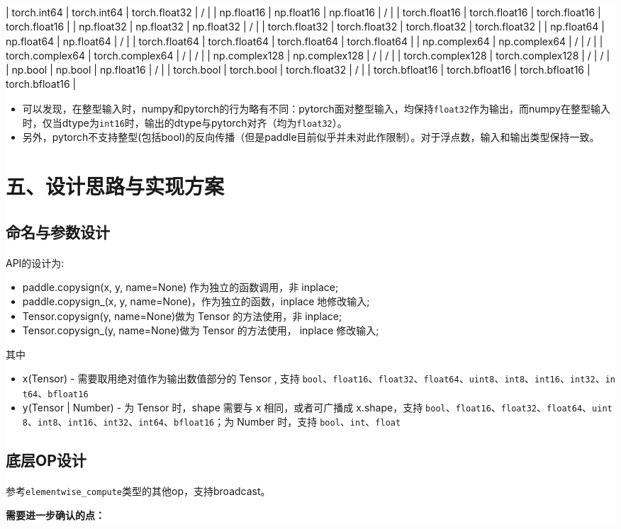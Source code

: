 | torch.int64      | torch.int64      | torch.float32                        | /              |
| np.float16       | np.float16       | np.float16                           | /              |
| torch.float16    | torch.float16    | torch.float16                        | torch.float16  |
| np.float32       | np.float32       | np.float32                           | /              |
| torch.float32    | torch.float32    | torch.float32                        | torch.float32  |
| np.float64       | np.float64       | np.float64                           | /              |
| torch.float64    | torch.float64    | torch.float64                        | torch.float64  |
| np.complex64     | np.complex64     | /                                    | /              |
| torch.complex64  | torch.complex64  | /                                    | /              |
| np.complex128    | np.complex128    | /                                    | /              |
| torch.complex128 | torch.complex128 | /                                    | /              |
| np.bool          | np.bool          | np.float16                           | /              |
| torch.bool       | torch.bool       | torch.float32                        | /              |
| torch.bfloat16   | torch.bfloat16   | torch.bfloat16                       | torch.bfloat16 |

+ 可以发现，在整型输入时，numpy和pytorch的行为略有不同：pytorch面对整型输入，均保持`float32`作为输出，而numpy在整型输入时，仅当dtype为`int16`时，输出的dtype与pytorch对齐（均为`float32`）。
+ 另外，pytorch不支持整型(包括bool)的反向传播（但是paddle目前似乎并未对此作限制）。对于浮点数，输入和输出类型保持一致。

# 五、设计思路与实现方案

## 命名与参数设计

API的设计为:

- paddle.copysign(x, y, name=None) 作为独立的函数调用，非 inplace;
- paddle.copysign_(x, y, name=None)，作为独立的函数，inplace 地修改输入;
- Tensor.copysign(y, name=None)做为 Tensor 的方法使用，非 inplace;
- Tensor.copysign_(y, name=None)做为 Tensor 的方法使用， inplace 修改输入;

其中

+ x(Tensor) - 需要取用绝对值作为输出数值部分的 Tensor , 支持 `bool`、`float16`、`float32`、`float64`、`uint8`、`int8`、`int16`、`int32`、`int64`、`bfloat16`
+ y(Tensor | Number) - 为 Tensor 时，shape 需要与 x 相同，或者可广播成 x.shape，支持 `bool`、`float16`、`float32`、`float64`、`uint8`、`int8`、`int16`、`int32`、`int64`、`bfloat16`；为 Number 时，支持 `bool`、`int`、`float`

## 底层OP设计

参考`elementwise_compute`类型的其他op，支持broadcast。

**需要进一步确认的点：**
